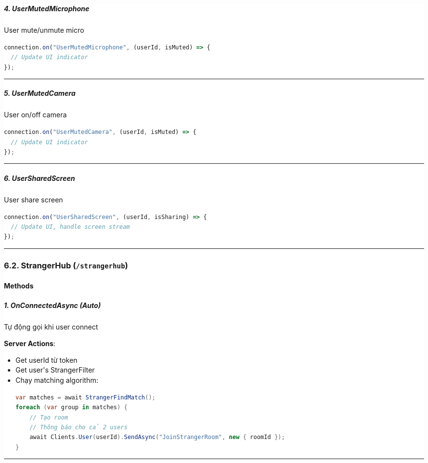 ##### 4. UserMutedMicrophone

User mute/unmute micro

```javascript
connection.on("UserMutedMicrophone", (userId, isMuted) => {
  // Update UI indicator
});
```

---

##### 5. UserMutedCamera

User on/off camera

```javascript
connection.on("UserMutedCamera", (userId, isMuted) => {
  // Update UI indicator
});
```

---

##### 6. UserSharedScreen

User share screen

```javascript
connection.on("UserSharedScreen", (userId, isSharing) => {
  // Update UI, handle screen stream
});
```

---

### 6.2. StrangerHub (`/strangerhub`)

#### Methods

##### 1. OnConnectedAsync (Auto)

Tự động gọi khi user connect

**Server Actions**:

- Get userId từ token
- Get user's StrangerFilter
- Chạy matching algorithm:
  ```csharp
  var matches = await StrangerFindMatch();
  foreach (var group in matches) {
      // Tạo room
      // Thông báo cho cả 2 users
      await Clients.User(userId).SendAsync("JoinStrangerRoom", new { roomId });
  }
  ```

---
